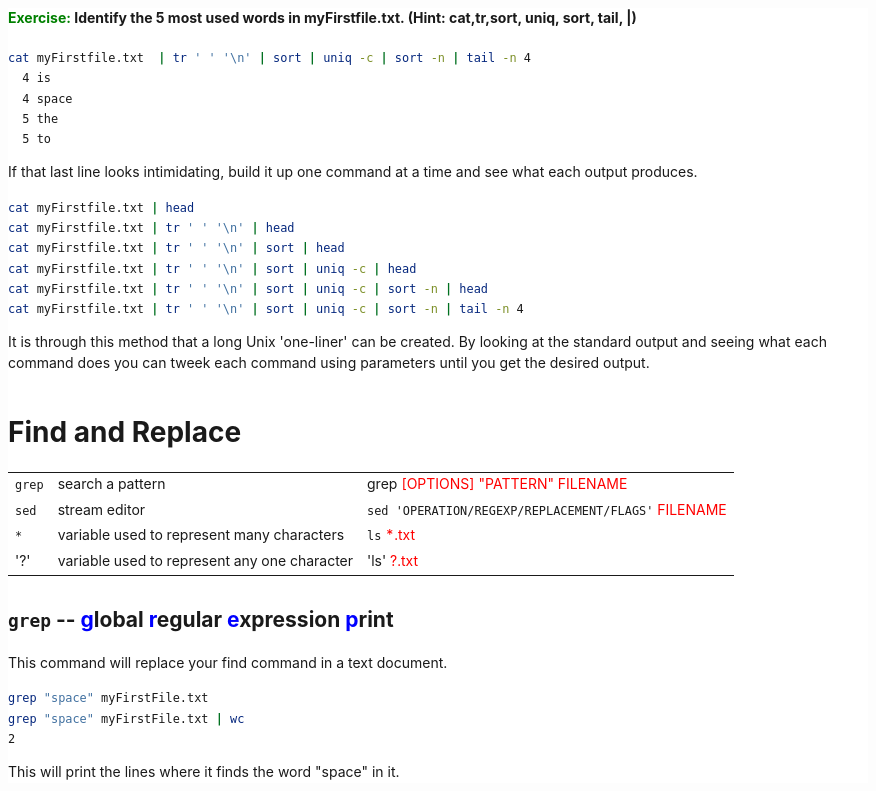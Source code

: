 #### <span style="color:Green">Exercise:</span> Identify the 5 most used words in myFirstfile.txt.  (Hint: cat,tr,sort, uniq, sort, tail, \|)

```bash
cat myFirstfile.txt  | tr ' ' '\n' | sort | uniq -c | sort -n | tail -n 4
  4 is
  4 space
  5 the
  5 to
```
If that last line looks intimidating, build it up one command at a time and see what each output produces.

```bash
cat myFirstfile.txt | head
cat myFirstfile.txt | tr ' ' '\n' | head
cat myFirstfile.txt | tr ' ' '\n' | sort | head
cat myFirstfile.txt | tr ' ' '\n' | sort | uniq -c | head
cat myFirstfile.txt | tr ' ' '\n' | sort | uniq -c | sort -n | head
cat myFirstfile.txt | tr ' ' '\n' | sort | uniq -c | sort -n | tail -n 4
```
It is through this method that a long Unix 'one-liner' can be created. By looking at the standard output and seeing what each command does you can tweek each command using parameters until you get the desired output.


# Find and Replace


| | | |
|--|--|--|
|`grep`	|search a pattern	|grep <span style="color:Red">[OPTIONS] "PATTERN" FILENAME</span>|
|`sed` | stream editor | `sed 'OPERATION/REGEXP/REPLACEMENT/FLAGS'` <span style="color:Red">FILENAME</span> |  
|`*`| variable used to represent many characters| `ls` <span style="color:Red">*.txt</span>|
|'?'| variable used to represent any one character| 'ls' <span style="color:Red">?.txt</span> |


## `grep` -- <span style="color:Blue">g</span>lobal <span style="color:Blue">r</span>egular <span style="color:Blue">e</span>xpression <span style="color:Blue">p</span>rint

This command will replace your find command in a text document.

```bash
grep "space" myFirstFile.txt
grep "space" myFirstFile.txt | wc
2
```
This will print the lines where it finds the word "space" in it.
